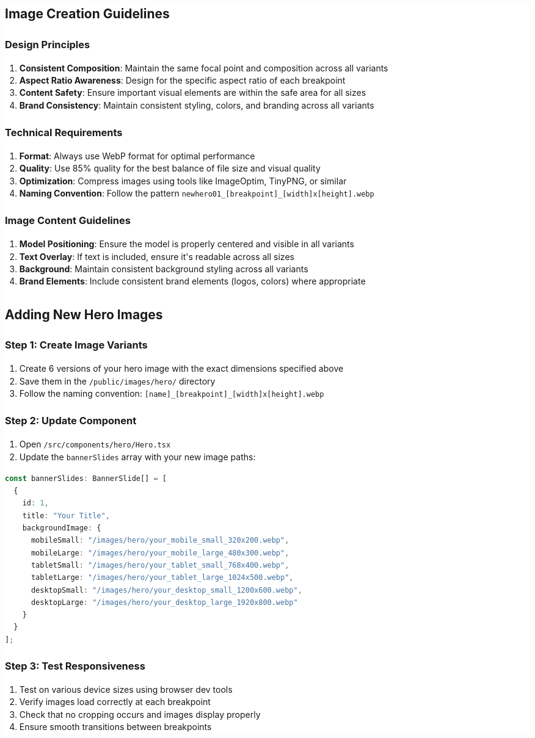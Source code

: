 ## Image Creation Guidelines

### Design Principles
1. **Consistent Composition**: Maintain the same focal point and composition across all variants
2. **Aspect Ratio Awareness**: Design for the specific aspect ratio of each breakpoint
3. **Content Safety**: Ensure important visual elements are within the safe area for all sizes
4. **Brand Consistency**: Maintain consistent styling, colors, and branding across all variants

### Technical Requirements
1. **Format**: Always use WebP format for optimal performance
2. **Quality**: Use 85% quality for the best balance of file size and visual quality
3. **Optimization**: Compress images using tools like ImageOptim, TinyPNG, or similar
4. **Naming Convention**: Follow the pattern `newhero01_[breakpoint]_[width]x[height].webp`

### Image Content Guidelines
1. **Model Positioning**: Ensure the model is properly centered and visible in all variants
2. **Text Overlay**: If text is included, ensure it's readable across all sizes
3. **Background**: Maintain consistent background styling across all variants
4. **Brand Elements**: Include consistent brand elements (logos, colors) where appropriate

## Adding New Hero Images

### Step 1: Create Image Variants
1. Create 6 versions of your hero image with the exact dimensions specified above
2. Save them in the `/public/images/hero/` directory
3. Follow the naming convention: `[name]_[breakpoint]_[width]x[height].webp`

### Step 2: Update Component
1. Open `/src/components/hero/Hero.tsx`
2. Update the `bannerSlides` array with your new image paths:
```typescript
const bannerSlides: BannerSlide[] = [
  {
    id: 1,
    title: "Your Title",
    backgroundImage: {
      mobileSmall: "/images/hero/your_mobile_small_320x200.webp",
      mobileLarge: "/images/hero/your_mobile_large_480x300.webp",
      tabletSmall: "/images/hero/your_tablet_small_768x400.webp",
      tabletLarge: "/images/hero/your_tablet_large_1024x500.webp",
      desktopSmall: "/images/hero/your_desktop_small_1200x600.webp",
      desktopLarge: "/images/hero/your_desktop_large_1920x800.webp"
    }
  }
];
```

### Step 3: Test Responsiveness
1. Test on various device sizes using browser dev tools
2. Verify images load correctly at each breakpoint
3. Check that no cropping occurs and images display properly
4. Ensure smooth transitions between breakpoints

